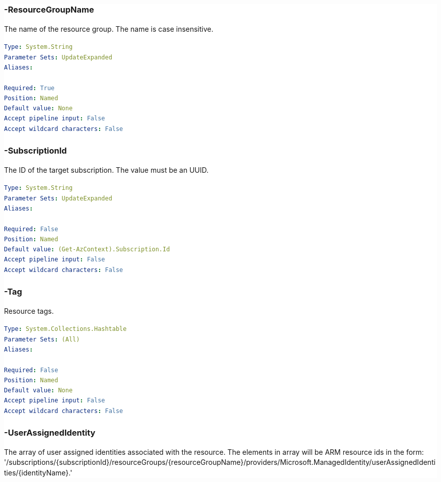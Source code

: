 ### -ResourceGroupName
The name of the resource group.
The name is case insensitive.

```yaml
Type: System.String
Parameter Sets: UpdateExpanded
Aliases:

Required: True
Position: Named
Default value: None
Accept pipeline input: False
Accept wildcard characters: False
```

### -SubscriptionId
The ID of the target subscription.
The value must be an UUID.

```yaml
Type: System.String
Parameter Sets: UpdateExpanded
Aliases:

Required: False
Position: Named
Default value: (Get-AzContext).Subscription.Id
Accept pipeline input: False
Accept wildcard characters: False
```

### -Tag
Resource tags.

```yaml
Type: System.Collections.Hashtable
Parameter Sets: (All)
Aliases:

Required: False
Position: Named
Default value: None
Accept pipeline input: False
Accept wildcard characters: False
```

### -UserAssignedIdentity
The array of user assigned identities associated with the resource.
The elements in array will be ARM resource ids in the form: '/subscriptions/{subscriptionId}/resourceGroups/{resourceGroupName}/providers/Microsoft.ManagedIdentity/userAssignedIdentities/{identityName}.'
